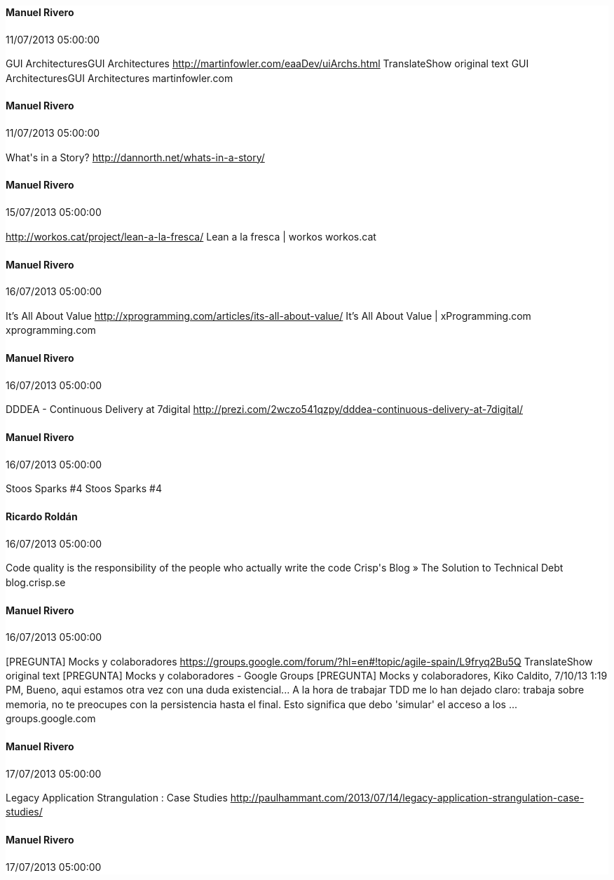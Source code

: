 #### Manuel Rivero
11/07/2013 05:00:00

GUI ArchitecturesGUI Architectures http://martinfowler.com/eaaDev/uiArchs.html TranslateShow original text GUI ArchitecturesGUI Architectures martinfowler.com

#### Manuel Rivero
11/07/2013 05:00:00

What's in a Story? http://dannorth.net/whats-in-a-story/

#### Manuel Rivero
15/07/2013 05:00:00

http://workos.cat/project/lean-a-la-fresca/ Lean a la fresca | workos workos.cat

#### Manuel Rivero
16/07/2013 05:00:00

It’s All About Value http://xprogramming.com/articles/its-all-about-value/ It’s All About Value | xProgramming.com xprogramming.com

#### Manuel Rivero
16/07/2013 05:00:00

DDDEA - Continuous Delivery at 7digital http://prezi.com/2wczo541qzpy/dddea-continuous-delivery-at-7digital/

#### Manuel Rivero
16/07/2013 05:00:00

Stoos Sparks #4 Stoos Sparks #4

#### Ricardo Roldán
16/07/2013 05:00:00

Code quality is the responsibility of the people who actually write the code Crisp's Blog » The Solution to Technical Debt blog.crisp.se

#### Manuel Rivero
16/07/2013 05:00:00

[PREGUNTA] Mocks y colaboradores https://groups.google.com/forum/?hl=en#!topic/agile-spain/L9fryq2Bu5Q TranslateShow original text [PREGUNTA] Mocks y colaboradores - Google Groups [PREGUNTA] Mocks y colaboradores, Kiko Caldito, 7/10/13 1:19 PM, Bueno, aqui estamos otra vez con una duda existencial... A la hora de trabajar TDD me lo han dejado claro: trabaja sobre memoria, no te preocupes con la persistencia hasta el final. Esto significa que debo 'simular' el acceso a los ... groups.google.com

#### Manuel Rivero
17/07/2013 05:00:00

Legacy Application Strangulation : Case Studies http://paulhammant.com/2013/07/14/legacy-application-strangulation-case-studies/

#### Manuel Rivero
17/07/2013 05:00:00
